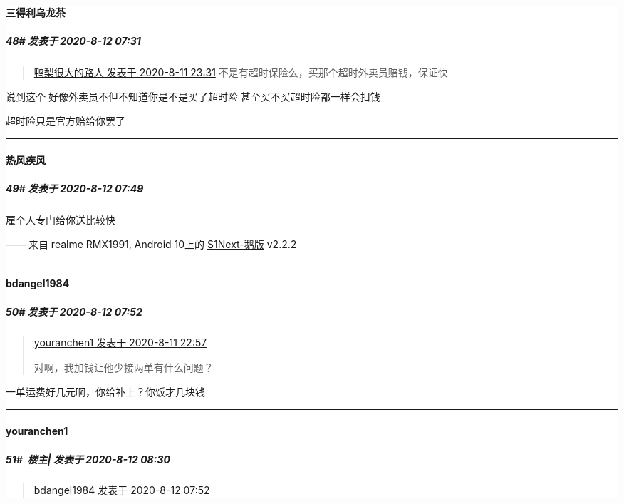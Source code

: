 ####  三得利乌龙茶  
##### 48#       发表于 2020-8-12 07:31



<blockquote><a href="httphttps://bbs.saraba1st.com/2b/forum.php?mod=redirect&amp;goto=findpost&amp;pid=48397927&amp;ptid=1954260" target="_blank">鸭梨很大的路人 发表于 2020-8-11 23:31</a>
不是有超时保险么，买那个超时外卖员赔钱，保证快</blockquote>
说到这个
好像外卖员不但不知道你是不是买了超时险
甚至买不买超时险都一样会扣钱

超时险只是官方赔给你罢了







*****

####  热风疾风  
##### 49#       发表于 2020-8-12 07:49




雇个人专门给你送比较快

—— 来自 realme RMX1991, Android 10上的 [S1Next-鹅版](https://github.com/ykrank/S1-Next/releases) v2.2.2







*****

####  bdangel1984  
##### 50#       发表于 2020-8-12 07:52



<blockquote><a href="httphttps://bbs.saraba1st.com/2b/forum.php?mod=redirect&amp;goto=findpost&amp;pid=48397554&amp;ptid=1954260" target="_blank">youranchen1 发表于 2020-8-11 22:57</a>

对啊，我加钱让他少接两单有什么问题？</blockquote>
一单运费好几元啊，你给补上？你饭才几块钱







*****

####  youranchen1  
##### 51#         楼主| 发表于 2020-8-12 08:30



<blockquote><a href="httphttps://bbs.saraba1st.com/2b/forum.php?mod=redirect&amp;goto=findpost&amp;pid=48399535&amp;ptid=1954260" target="_blank">bdangel1984 发表于 2020-8-12 07:52</a>
